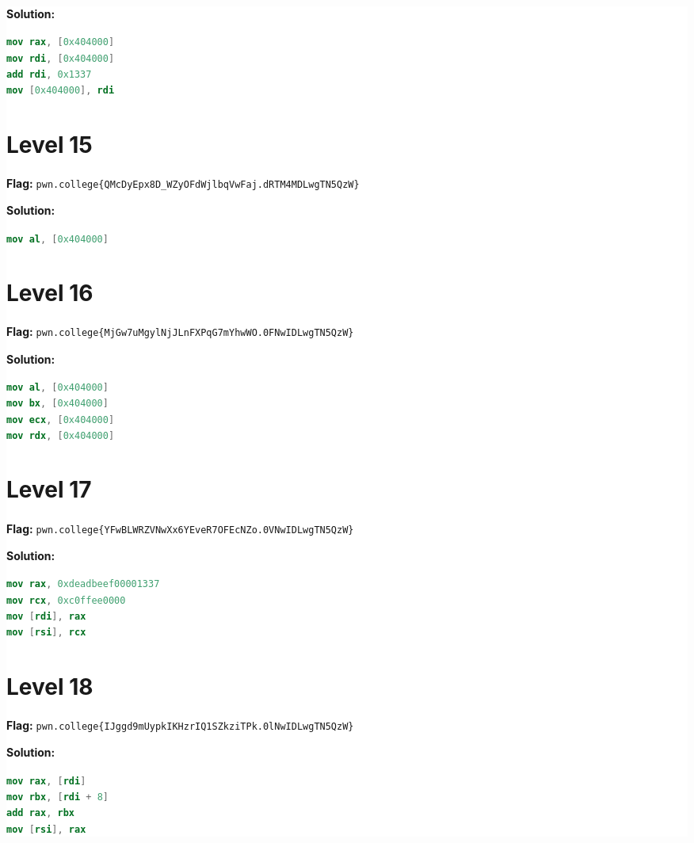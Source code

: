 **Solution:**

```nasm
mov rax, [0x404000]
mov rdi, [0x404000]
add rdi, 0x1337
mov [0x404000], rdi
```

# Level 15

**Flag:** `pwn.college{QMcDyEpx8D_WZyOFdWjlbqVwFaj.dRTM4MDLwgTN5QzW}`

**Solution:**

```nasm
mov al, [0x404000]
```

# Level 16

**Flag:** `pwn.college{MjGw7uMgylNjJLnFXPqG7mYhwWO.0FNwIDLwgTN5QzW}`

**Solution:**

```nasm
mov al, [0x404000]
mov bx, [0x404000]
mov ecx, [0x404000]
mov rdx, [0x404000]
```


# Level 17

**Flag:** `pwn.college{YFwBLWRZVNwXx6YEveR7OFEcNZo.0VNwIDLwgTN5QzW}`

**Solution:**

```nasm
mov rax, 0xdeadbeef00001337
mov rcx, 0xc0ffee0000
mov [rdi], rax
mov [rsi], rcx
```

# Level 18

**Flag:** `pwn.college{IJggd9mUypkIKHzrIQ1SZkziTPk.0lNwIDLwgTN5QzW}`

**Solution:**

```nasm
mov rax, [rdi]
mov rbx, [rdi + 8]
add rax, rbx
mov [rsi], rax
```
